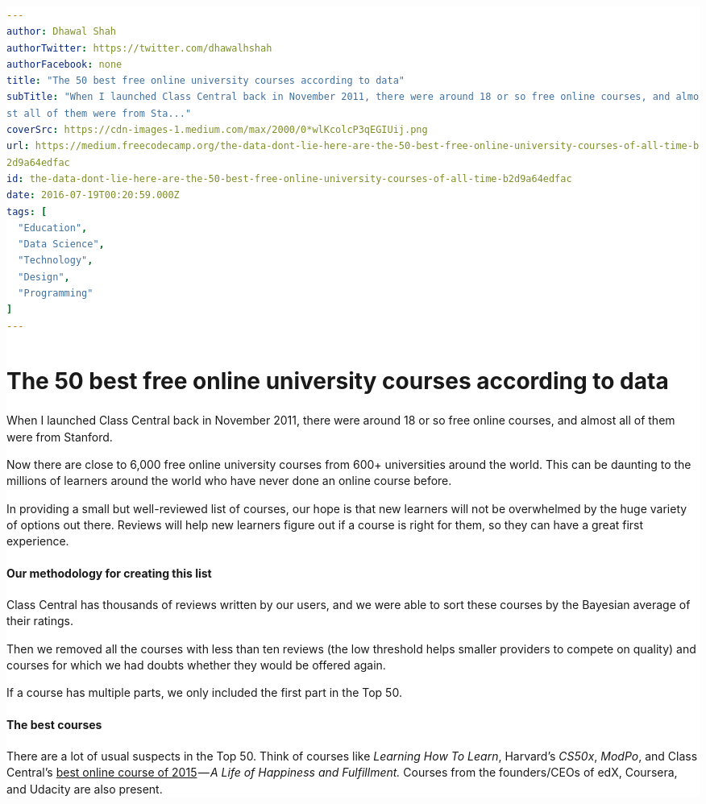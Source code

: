 ```yaml
---
author: Dhawal Shah
authorTwitter: https://twitter.com/dhawalhshah
authorFacebook: none
title: "The 50 best free online university courses according to data"
subTitle: "When I launched Class Central back in November 2011, there were around 18 or so free online courses, and almost all of them were from Sta..."
coverSrc: https://cdn-images-1.medium.com/max/2000/0*wlKcolcP3qEGIUij.png
url: https://medium.freecodecamp.org/the-data-dont-lie-here-are-the-50-best-free-online-university-courses-of-all-time-b2d9a64edfac
id: the-data-dont-lie-here-are-the-50-best-free-online-university-courses-of-all-time-b2d9a64edfac
date: 2016-07-19T00:20:59.000Z
tags: [
  "Education",
  "Data Science",
  "Technology",
  "Design",
  "Programming"
]
---
```

# The 50 best free online university courses according to data

When I launched Class Central back in November 2011, there were around 18 or so free online courses, and almost all of them were from Stanford.

Now there are close to 6,000 free online university courses from 600+ universities around the world. This can be daunting to the millions of learners around the world who have never done an online course before.

In providing a small but well-reviewed list of courses, our hope is that new learners will not be overwhelmed by the huge variety of options out there. Reviews will help new learners figure out if a course is right for them, so they can have a great first experience.

#### Our methodology for creating this list

Class Central has thousands of reviews written by our users, and we were able to sort these courses by the Bayesian average of their ratings.

Then we removed all the courses with less than ten reviews (the low threshold helps smaller providers to compete on quality) and courses for which we had doubts whether they would be offered again.

If a course has multiple parts, we only included the first part in the Top 50.

#### The best courses

There are a lot of usual suspects in the Top 50\. Think of courses like _Learning How To Learn_, Harvard’s _CS50x_, _ModPo_, and Class Central’s [best online course of 2015](https://www.class-central.com/report/best-free-online-courses-2015/) — _A Life of Happiness and Fulfillment._ Courses from the founders/CEOs of edX, Coursera, and Udacity are also present.
